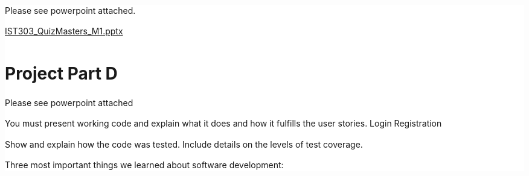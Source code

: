 Please see powerpoint attached. 

[IST303_QuizMasters_M1.pptx](https://github.com/profdbanjo/QuizMasters/files/9945085/IST303_QuizMasters_M1.pptx)

# Project Part D

Please see powerpoint attached


You must present working code and explain what it does and how it fulfills the user stories.
Login 
Registration


Show and explain how the code was tested. Include details on the levels of test coverage.


Three most important things we learned about software development:



